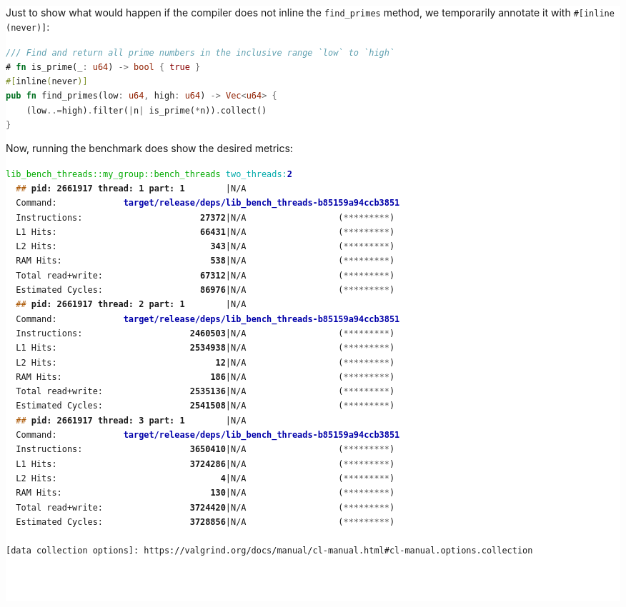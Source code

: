 Just to show what would happen if the compiler does not inline the `find_primes`
method, we temporarily annotate it with `#[inline(never)]`:

```rust
/// Find and return all prime numbers in the inclusive range `low` to `high`
# fn is_prime(_: u64) -> bool { true }
#[inline(never)]
pub fn find_primes(low: u64, high: u64) -> Vec<u64> {
    (low..=high).filter(|n| is_prime(*n)).collect()
}
```

Now, running the benchmark does show the desired metrics:

<pre><code class="hljs"><span style="color:#0A0">lib_bench_threads::my_group::bench_threads</span> <span style="color:#0AA">two_threads</span><span style="color:#0AA">:</span><b><span style="color:#00A">2</span></b>
<span style="color:#555">  </span><span style="color:#A50">##</span> <b>pid: 2661917 thread: 1 part: 1</b>        |N/A
<span style="color:#555">  </span>Command:             <b><span style="color:#00A">target/release/deps/lib_bench_threads-b85159a94ccb3851</span></b>
<span style="color:#555">  </span>Instructions:                       <b>27372</b>|N/A                  (<span style="color:#555">*********</span>)
<span style="color:#555">  </span>L1 Hits:                            <b>66431</b>|N/A                  (<span style="color:#555">*********</span>)
<span style="color:#555">  </span>L2 Hits:                              <b>343</b>|N/A                  (<span style="color:#555">*********</span>)
<span style="color:#555">  </span>RAM Hits:                             <b>538</b>|N/A                  (<span style="color:#555">*********</span>)
<span style="color:#555">  </span>Total read+write:                   <b>67312</b>|N/A                  (<span style="color:#555">*********</span>)
<span style="color:#555">  </span>Estimated Cycles:                   <b>86976</b>|N/A                  (<span style="color:#555">*********</span>)
<span style="color:#555">  </span><span style="color:#A50">##</span> <b>pid: 2661917 thread: 2 part: 1</b>        |N/A
<span style="color:#555">  </span>Command:             <b><span style="color:#00A">target/release/deps/lib_bench_threads-b85159a94ccb3851</span></b>
<span style="color:#555">  </span>Instructions:                     <b>2460503</b>|N/A                  (<span style="color:#555">*********</span>)
<span style="color:#555">  </span>L1 Hits:                          <b>2534938</b>|N/A                  (<span style="color:#555">*********</span>)
<span style="color:#555">  </span>L2 Hits:                               <b>12</b>|N/A                  (<span style="color:#555">*********</span>)
<span style="color:#555">  </span>RAM Hits:                             <b>186</b>|N/A                  (<span style="color:#555">*********</span>)
<span style="color:#555">  </span>Total read+write:                 <b>2535136</b>|N/A                  (<span style="color:#555">*********</span>)
<span style="color:#555">  </span>Estimated Cycles:                 <b>2541508</b>|N/A                  (<span style="color:#555">*********</span>)
<span style="color:#555">  </span><span style="color:#A50">##</span> <b>pid: 2661917 thread: 3 part: 1</b>        |N/A
<span style="color:#555">  </span>Command:             <b><span style="color:#00A">target/release/deps/lib_bench_threads-b85159a94ccb3851</span></b>
<span style="color:#555">  </span>Instructions:                     <b>3650410</b>|N/A                  (<span style="color:#555">*********</span>)
<span style="color:#555">  </span>L1 Hits:                          <b>3724286</b>|N/A                  (<span style="color:#555">*********</span>)
<span style="color:#555">  </span>L2 Hits:                                <b>4</b>|N/A                  (<span style="color:#555">*********</span>)
<span style="color:#555">  </span>RAM Hits:                             <b>130</b>|N/A                  (<span style="color:#555">*********</span>)
<span style="color:#555">  </span>Total read+write:                 <b>3724420</b>|N/A                  (<span style="color:#555">*********</span>)
<span style="color:#555">  </span>Estimated Cycles:                 <b>3728856</b>|N/A                  (<span style="color:#555">*********</span>)

[data collection options]: https://valgrind.org/docs/manual/cl-manual.html#cl-manual.options.collection